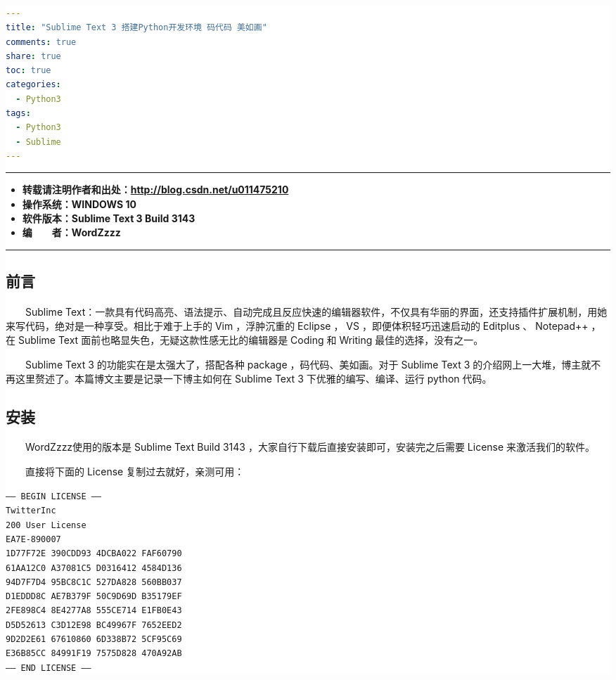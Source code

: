 ```yaml
---
title: "Sublime Text 3 搭建Python开发环境 码代码 美如画"
comments: true
share: true
toc: true
categories:
  - Python3
tags:
  - Python3
  - Sublime
---
```


----------

- **转载请注明作者和出处：http://blog.csdn.net/u011475210**
- **操作系统：WINDOWS 10**
- **软件版本：Sublime Text 3 Build 3143**
- **编&emsp;&emsp;者：WordZzzz**

----------

## 前言

&emsp;&emsp;Sublime Text：一款具有代码高亮、语法提示、自动完成且反应快速的编辑器软件，不仅具有华丽的界面，还支持插件扩展机制，用她来写代码，绝对是一种享受。相比于难于上手的 Vim ，浮肿沉重的 Eclipse ， VS ，即便体积轻巧迅速启动的 Editplus 、 Notepad++ ，在 Sublime Text 面前也略显失色，无疑这款性感无比的编辑器是 Coding 和 Writing 最佳的选择，没有之一。

&emsp;&emsp;Sublime Text 3 的功能实在是太强大了，搭配各种 package ，码代码、美如画。对于 Sublime Text 3 的介绍网上一大堆，博主就不再这里赘述了。本篇博文主要是记录一下博主如何在 Sublime Text 3 下优雅的编写、编译、运行 python 代码。

## 安装

&emsp;&emsp;WordZzzz使用的版本是 Sublime Text Build 3143 ，大家自行下载后直接安装即可，安装完之后需要 License 来激活我们的软件。

&emsp;&emsp;直接将下面的 License 复制过去就好，亲测可用：

```
—– BEGIN LICENSE —– 
TwitterInc 
200 User License 
EA7E-890007 
1D77F72E 390CDD93 4DCBA022 FAF60790 
61AA12C0 A37081C5 D0316412 4584D136 
94D7F7D4 95BC8C1C 527DA828 560BB037 
D1EDDD8C AE7B379F 50C9D69D B35179EF 
2FE898C4 8E4277A8 555CE714 E1FB0E43 
D5D52613 C3D12E98 BC49967F 7652EED2 
9D2D2E61 67610860 6D338B72 5CF95C69 
E36B85CC 84991F19 7575D828 470A92AB 
—— END LICENSE ——
```
